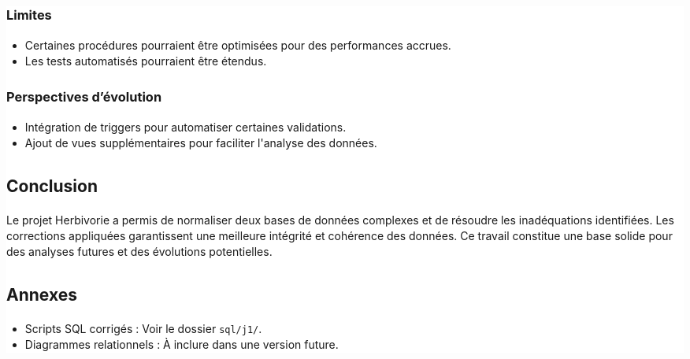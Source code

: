 ### Limites
- Certaines procédures pourraient être optimisées pour des performances accrues.
- Les tests automatisés pourraient être étendus.

### Perspectives d’évolution
- Intégration de triggers pour automatiser certaines validations.
- Ajout de vues supplémentaires pour faciliter l'analyse des données.

## Conclusion
Le projet Herbivorie a permis de normaliser deux bases de données complexes et de résoudre les inadéquations identifiées. Les corrections appliquées garantissent une meilleure intégrité et cohérence des données. Ce travail constitue une base solide pour des analyses futures et des évolutions potentielles.

## Annexes
- Scripts SQL corrigés : Voir le dossier `sql/j1/`.
- Diagrammes relationnels : À inclure dans une version future.
